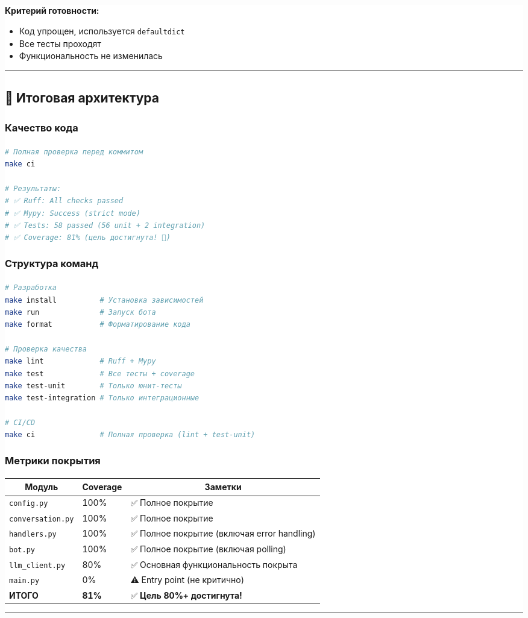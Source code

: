 **Критерий готовности:**
- Код упрощен, используется `defaultdict`
- Все тесты проходят
- Функциональность не изменилась

---

## 📝 Итоговая архитектура

### Качество кода

```bash
# Полная проверка перед коммитом
make ci

# Результаты:
# ✅ Ruff: All checks passed
# ✅ Mypy: Success (strict mode)
# ✅ Tests: 58 passed (56 unit + 2 integration)
# ✅ Coverage: 81% (цель достигнута! 🎉)
```

### Структура команд

```bash
# Разработка
make install          # Установка зависимостей
make run              # Запуск бота
make format           # Форматирование кода

# Проверка качества
make lint             # Ruff + Mypy
make test             # Все тесты + coverage
make test-unit        # Только юнит-тесты
make test-integration # Только интеграционные

# CI/CD
make ci               # Полная проверка (lint + test-unit)
```

### Метрики покрытия

| Модуль | Coverage | Заметки |
|--------|----------|---------|
| `config.py` | 100% | ✅ Полное покрытие |
| `conversation.py` | 100% | ✅ Полное покрытие |
| `handlers.py` | 100% | ✅ Полное покрытие (включая error handling) |
| `bot.py` | 100% | ✅ Полное покрытие (включая polling) |
| `llm_client.py` | 80% | ✅ Основная функциональность покрыта |
| `main.py` | 0% | ⚠️ Entry point (не критично) |
| **ИТОГО** | **81%** | ✅ **Цель 80%+ достигнута!** |

---